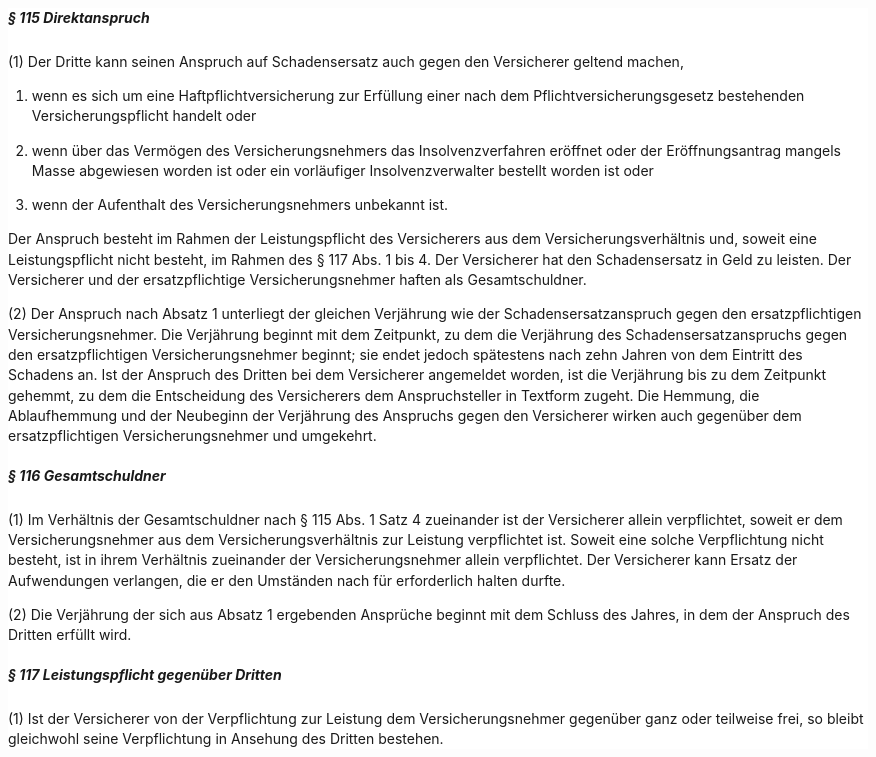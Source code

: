 
##### § 115 Direktanspruch

(1) Der Dritte kann seinen Anspruch auf Schadensersatz auch gegen den
Versicherer geltend machen,

1.  wenn es sich um eine Haftpflichtversicherung zur Erfüllung einer nach
    dem Pflichtversicherungsgesetz bestehenden Versicherungspflicht
    handelt oder


2.  wenn über das Vermögen des Versicherungsnehmers das Insolvenzverfahren
    eröffnet oder der Eröffnungsantrag mangels Masse abgewiesen worden ist
    oder ein vorläufiger Insolvenzverwalter bestellt worden ist oder


3.  wenn der Aufenthalt des Versicherungsnehmers unbekannt ist.



Der Anspruch besteht im Rahmen der Leistungspflicht des Versicherers
aus dem Versicherungsverhältnis und, soweit eine Leistungspflicht
nicht besteht, im Rahmen des § 117 Abs. 1 bis 4. Der Versicherer hat
den Schadensersatz in Geld zu leisten. Der Versicherer und der
ersatzpflichtige Versicherungsnehmer haften als Gesamtschuldner.

(2) Der Anspruch nach Absatz 1 unterliegt der gleichen Verjährung wie
der Schadensersatzanspruch gegen den ersatzpflichtigen
Versicherungsnehmer. Die Verjährung beginnt mit dem Zeitpunkt, zu dem
die Verjährung des Schadensersatzanspruchs gegen den ersatzpflichtigen
Versicherungsnehmer beginnt; sie endet jedoch spätestens nach zehn
Jahren von dem Eintritt des Schadens an. Ist der Anspruch des Dritten
bei dem Versicherer angemeldet worden, ist die Verjährung bis zu dem
Zeitpunkt gehemmt, zu dem die Entscheidung des Versicherers dem
Anspruchsteller in Textform zugeht. Die Hemmung, die Ablaufhemmung und
der Neubeginn der Verjährung des Anspruchs gegen den Versicherer
wirken auch gegenüber dem ersatzpflichtigen Versicherungsnehmer und
umgekehrt.


##### § 116 Gesamtschuldner

(1) Im Verhältnis der Gesamtschuldner nach § 115 Abs. 1 Satz 4
zueinander ist der Versicherer allein verpflichtet, soweit er dem
Versicherungsnehmer aus dem Versicherungsverhältnis zur Leistung
verpflichtet ist. Soweit eine solche Verpflichtung nicht besteht, ist
in ihrem Verhältnis zueinander der Versicherungsnehmer allein
verpflichtet. Der Versicherer kann Ersatz der Aufwendungen verlangen,
die er den Umständen nach für erforderlich halten durfte.

(2) Die Verjährung der sich aus Absatz 1 ergebenden Ansprüche beginnt
mit dem Schluss des Jahres, in dem der Anspruch des Dritten erfüllt
wird.


##### § 117 Leistungspflicht gegenüber Dritten

(1) Ist der Versicherer von der Verpflichtung zur Leistung dem
Versicherungsnehmer gegenüber ganz oder teilweise frei, so bleibt
gleichwohl seine Verpflichtung in Ansehung des Dritten bestehen.
